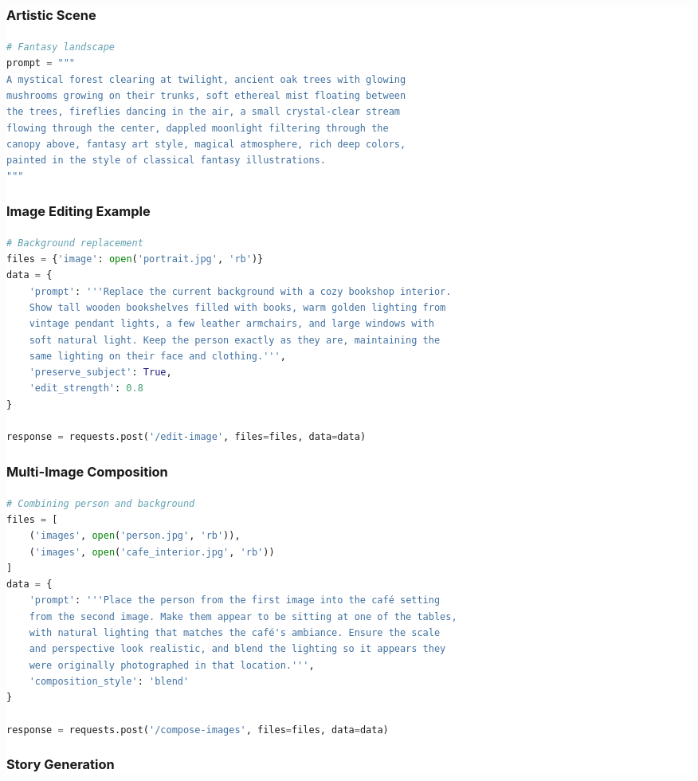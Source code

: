 ### Artistic Scene

```python
# Fantasy landscape
prompt = """
A mystical forest clearing at twilight, ancient oak trees with glowing 
mushrooms growing on their trunks, soft ethereal mist floating between 
the trees, fireflies dancing in the air, a small crystal-clear stream 
flowing through the center, dappled moonlight filtering through the 
canopy above, fantasy art style, magical atmosphere, rich deep colors, 
painted in the style of classical fantasy illustrations.
"""
```

### Image Editing Example

```python
# Background replacement
files = {'image': open('portrait.jpg', 'rb')}
data = {
    'prompt': '''Replace the current background with a cozy bookshop interior. 
    Show tall wooden bookshelves filled with books, warm golden lighting from 
    vintage pendant lights, a few leather armchairs, and large windows with 
    soft natural light. Keep the person exactly as they are, maintaining the 
    same lighting on their face and clothing.''',
    'preserve_subject': True,
    'edit_strength': 0.8
}

response = requests.post('/edit-image', files=files, data=data)
```

### Multi-Image Composition

```python
# Combining person and background
files = [
    ('images', open('person.jpg', 'rb')),
    ('images', open('cafe_interior.jpg', 'rb'))
]
data = {
    'prompt': '''Place the person from the first image into the café setting 
    from the second image. Make them appear to be sitting at one of the tables, 
    with natural lighting that matches the café's ambiance. Ensure the scale 
    and perspective look realistic, and blend the lighting so it appears they 
    were originally photographed in that location.''',
    'composition_style': 'blend'
}

response = requests.post('/compose-images', files=files, data=data)
```

### Story Generation
